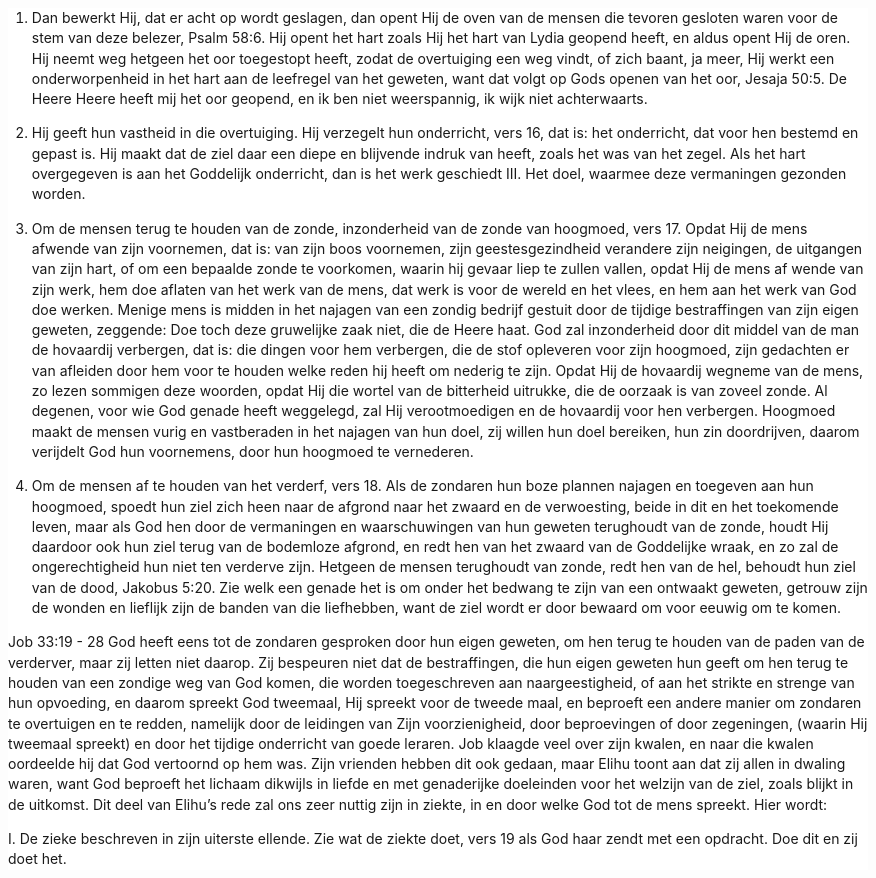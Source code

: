 1. Dan bewerkt Hij, dat er acht op wordt geslagen, dan opent Hij de oven van de mensen die tevoren gesloten waren voor de stem van deze belezer, Psalm 58:6. Hij opent het hart zoals Hij het hart van Lydia geopend heeft, en aldus opent Hij de oren. Hij neemt weg hetgeen het oor toegestopt heeft, zodat de overtuiging een weg vindt, of zich baant, ja meer, Hij werkt een onderworpenheid in het hart aan de leefregel van het geweten, want dat volgt op Gods openen van het oor, Jesaja 50:5. De Heere Heere heeft mij het oor geopend, en ik ben niet weerspannig, ik wijk niet achterwaarts.

2. Hij geeft hun vastheid in die overtuiging. Hij verzegelt hun onderricht, vers 16, dat is: het onderricht, dat voor hen bestemd en gepast is. Hij maakt dat de ziel daar een diepe en blijvende indruk van heeft, zoals het was van het zegel. Als het hart overgegeven is aan het Goddelijk onderricht, dan is het werk geschiedt III. Het doel, waarmee deze vermaningen gezonden worden.

1. Om de mensen terug te houden van de zonde, inzonderheid van de zonde van hoogmoed, vers 17. Opdat Hij de mens afwende van zijn voornemen, dat is: van zijn boos voornemen, zijn geestesgezindheid verandere zijn neigingen, de uitgangen van zijn hart, of om een bepaalde zonde te voorkomen, waarin hij gevaar liep te zullen vallen, opdat Hij de mens af wende van zijn werk, hem doe aflaten van het werk van de mens, dat werk is voor de wereld en het vlees, en hem aan het werk van God doe werken. Menige mens is midden in het najagen van een zondig bedrijf gestuit door de tijdige bestraffingen van zijn eigen geweten, zeggende: Doe toch deze gruwelijke zaak niet, die de Heere haat. God zal inzonderheid door dit middel van de man de hovaardij verbergen, dat is: die dingen voor hem verbergen, die de stof opleveren voor zijn hoogmoed, zijn gedachten er van afleiden door hem voor te houden welke reden hij heeft om nederig te zijn. Opdat Hij de hovaardij wegneme van de mens, zo lezen sommigen deze woorden, opdat Hij die wortel van de bitterheid uitrukke, die de oorzaak is van zoveel zonde. Al degenen, voor wie God genade heeft weggelegd, zal Hij verootmoedigen en de hovaardij voor hen verbergen. Hoogmoed maakt de mensen vurig en vastberaden in het najagen van hun doel, zij willen hun doel bereiken, hun zin doordrijven, daarom verijdelt God hun voornemens, door hun hoogmoed te vernederen.

2. Om de mensen af te houden van het verderf, vers 18. Als de zondaren hun boze plannen najagen en toegeven aan hun hoogmoed, spoedt hun ziel zich heen naar de afgrond naar het zwaard en de verwoesting, beide in dit en het toekomende leven, maar als God hen door de vermaningen en waarschuwingen van hun geweten terughoudt van de zonde, houdt Hij daardoor ook hun ziel terug van de bodemloze afgrond, en redt hen van het zwaard van de Goddelijke wraak, en zo zal de ongerechtigheid hun niet ten verderve zijn. Hetgeen de mensen terughoudt van zonde, redt hen van de hel, behoudt hun ziel van de dood, Jakobus 5:20. Zie welk een genade het is om onder het bedwang te zijn van een ontwaakt geweten, getrouw zijn de wonden en lieflijk zijn de banden van die liefhebben, want de ziel wordt er door bewaard om voor eeuwig om te komen.

Job 33:19 - 28 
God heeft eens tot de zondaren gesproken door hun eigen geweten, om hen terug te houden van de paden van de verderver, maar zij letten niet daarop. Zij bespeuren niet dat de bestraffingen, die hun eigen geweten hun geeft om hen terug te houden van een zondige weg van God komen, die worden toegeschreven aan naargeestigheid, of aan het strikte en strenge van hun opvoeding, en daarom spreekt God tweemaal, Hij spreekt voor de tweede maal, en beproeft een andere manier om zondaren te overtuigen en te redden, namelijk door de leidingen van Zijn voorzienigheid, door beproevingen of door zegeningen, (waarin Hij tweemaal spreekt) en door het tijdige onderricht van goede leraren.
Job klaagde veel over zijn kwalen, en naar die kwalen oordeelde hij dat God vertoornd op hem was. Zijn vrienden hebben dit ook gedaan, maar Elihu toont aan dat zij allen in dwaling waren, want God beproeft het lichaam dikwijls in liefde en met genaderijke doeleinden voor het welzijn van de ziel, zoals blijkt in de uitkomst. Dit deel van Elihu’s rede zal ons zeer nuttig zijn in ziekte, in en door welke God tot de mens spreekt. Hier wordt:

I. De zieke beschreven in zijn uiterste ellende. Zie wat de ziekte doet, vers 19 als God haar zendt met een opdracht. Doe dit en zij doet het.
